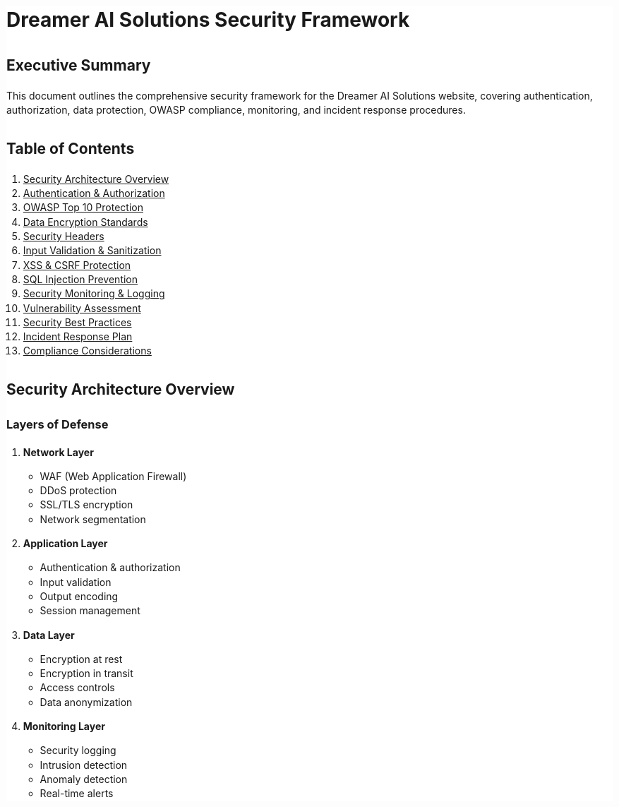 # Dreamer AI Solutions Security Framework

## Executive Summary

This document outlines the comprehensive security framework for the Dreamer AI Solutions website, covering authentication, authorization, data protection, OWASP compliance, monitoring, and incident response procedures.

## Table of Contents

1. [Security Architecture Overview](#security-architecture-overview)
2. [Authentication & Authorization](#authentication--authorization)
3. [OWASP Top 10 Protection](#owasp-top-10-protection)
4. [Data Encryption Standards](#data-encryption-standards)
5. [Security Headers](#security-headers)
6. [Input Validation & Sanitization](#input-validation--sanitization)
7. [XSS & CSRF Protection](#xss--csrf-protection)
8. [SQL Injection Prevention](#sql-injection-prevention)
9. [Security Monitoring & Logging](#security-monitoring--logging)
10. [Vulnerability Assessment](#vulnerability-assessment)
11. [Security Best Practices](#security-best-practices)
12. [Incident Response Plan](#incident-response-plan)
13. [Compliance Considerations](#compliance-considerations)

## Security Architecture Overview

### Layers of Defense

1. **Network Layer**
   - WAF (Web Application Firewall)
   - DDoS protection
   - SSL/TLS encryption
   - Network segmentation

2. **Application Layer**
   - Authentication & authorization
   - Input validation
   - Output encoding
   - Session management

3. **Data Layer**
   - Encryption at rest
   - Encryption in transit
   - Access controls
   - Data anonymization

4. **Monitoring Layer**
   - Security logging
   - Intrusion detection
   - Anomaly detection
   - Real-time alerts
